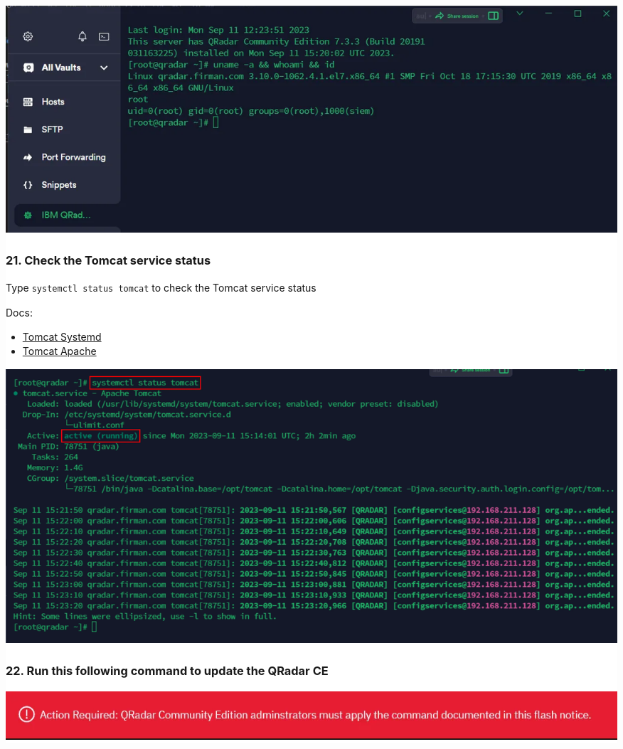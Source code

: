 ![You are now connected to the VM](./images/step20-5.webp#center "You are now connected to the VM")

### 21. Check the Tomcat service status

Type `systemctl status tomcat` to check the Tomcat service status

Docs:
- [Tomcat Systemd](https://www.dogtagpki.org/wiki/Tomcat_Systemd "Tomcat Systemd Docs @ Dogtag PKI")
- [Tomcat Apache](https://tomcat.apache.org/tomcat-8.5-doc/index.html "Tomcat Docs @ Apache")

![Check the Tomcat service status](./images/step21.webp#center "Check the Tomcat service status")

### 22. Run this following command to update the QRadar CE

![Alert in IBM QRadar Website](./images/step22.webp#center "alert in IBM QRadar Website")

